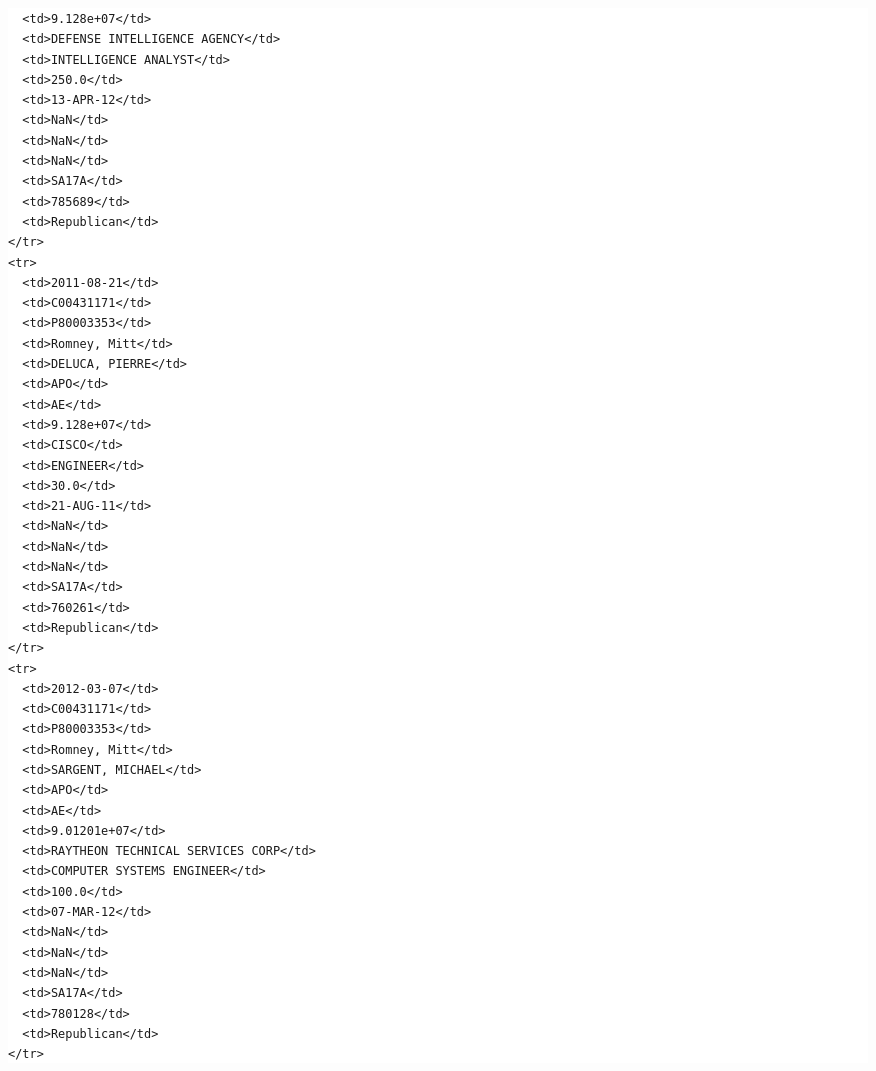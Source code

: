       <td>9.128e+07</td>
      <td>DEFENSE INTELLIGENCE AGENCY</td>
      <td>INTELLIGENCE ANALYST</td>
      <td>250.0</td>
      <td>13-APR-12</td>
      <td>NaN</td>
      <td>NaN</td>
      <td>NaN</td>
      <td>SA17A</td>
      <td>785689</td>
      <td>Republican</td>
    </tr>
    <tr>
      <td>2011-08-21</td>
      <td>C00431171</td>
      <td>P80003353</td>
      <td>Romney, Mitt</td>
      <td>DELUCA, PIERRE</td>
      <td>APO</td>
      <td>AE</td>
      <td>9.128e+07</td>
      <td>CISCO</td>
      <td>ENGINEER</td>
      <td>30.0</td>
      <td>21-AUG-11</td>
      <td>NaN</td>
      <td>NaN</td>
      <td>NaN</td>
      <td>SA17A</td>
      <td>760261</td>
      <td>Republican</td>
    </tr>
    <tr>
      <td>2012-03-07</td>
      <td>C00431171</td>
      <td>P80003353</td>
      <td>Romney, Mitt</td>
      <td>SARGENT, MICHAEL</td>
      <td>APO</td>
      <td>AE</td>
      <td>9.01201e+07</td>
      <td>RAYTHEON TECHNICAL SERVICES CORP</td>
      <td>COMPUTER SYSTEMS ENGINEER</td>
      <td>100.0</td>
      <td>07-MAR-12</td>
      <td>NaN</td>
      <td>NaN</td>
      <td>NaN</td>
      <td>SA17A</td>
      <td>780128</td>
      <td>Republican</td>
    </tr>
  </tbody>
</table>
</div>
